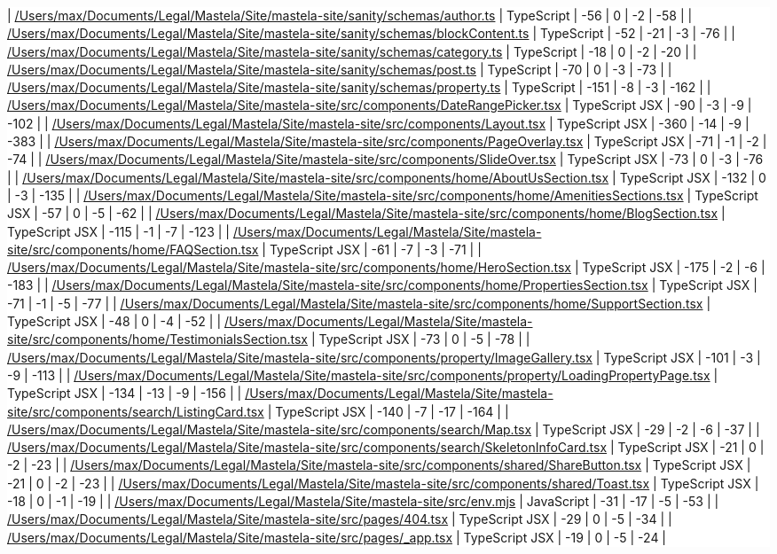 | [/Users/max/Documents/Legal/Mastela/Site/mastela-site/sanity/schemas/author.ts](//Users/max/Documents/Legal/Mastela/Site/mastela-site/sanity/schemas/author.ts) | TypeScript | -56 | 0 | -2 | -58 |
| [/Users/max/Documents/Legal/Mastela/Site/mastela-site/sanity/schemas/blockContent.ts](//Users/max/Documents/Legal/Mastela/Site/mastela-site/sanity/schemas/blockContent.ts) | TypeScript | -52 | -21 | -3 | -76 |
| [/Users/max/Documents/Legal/Mastela/Site/mastela-site/sanity/schemas/category.ts](//Users/max/Documents/Legal/Mastela/Site/mastela-site/sanity/schemas/category.ts) | TypeScript | -18 | 0 | -2 | -20 |
| [/Users/max/Documents/Legal/Mastela/Site/mastela-site/sanity/schemas/post.ts](//Users/max/Documents/Legal/Mastela/Site/mastela-site/sanity/schemas/post.ts) | TypeScript | -70 | 0 | -3 | -73 |
| [/Users/max/Documents/Legal/Mastela/Site/mastela-site/sanity/schemas/property.ts](//Users/max/Documents/Legal/Mastela/Site/mastela-site/sanity/schemas/property.ts) | TypeScript | -151 | -8 | -3 | -162 |
| [/Users/max/Documents/Legal/Mastela/Site/mastela-site/src/components/DateRangePicker.tsx](//Users/max/Documents/Legal/Mastela/Site/mastela-site/src/components/DateRangePicker.tsx) | TypeScript JSX | -90 | -3 | -9 | -102 |
| [/Users/max/Documents/Legal/Mastela/Site/mastela-site/src/components/Layout.tsx](//Users/max/Documents/Legal/Mastela/Site/mastela-site/src/components/Layout.tsx) | TypeScript JSX | -360 | -14 | -9 | -383 |
| [/Users/max/Documents/Legal/Mastela/Site/mastela-site/src/components/PageOverlay.tsx](//Users/max/Documents/Legal/Mastela/Site/mastela-site/src/components/PageOverlay.tsx) | TypeScript JSX | -71 | -1 | -2 | -74 |
| [/Users/max/Documents/Legal/Mastela/Site/mastela-site/src/components/SlideOver.tsx](//Users/max/Documents/Legal/Mastela/Site/mastela-site/src/components/SlideOver.tsx) | TypeScript JSX | -73 | 0 | -3 | -76 |
| [/Users/max/Documents/Legal/Mastela/Site/mastela-site/src/components/home/AboutUsSection.tsx](//Users/max/Documents/Legal/Mastela/Site/mastela-site/src/components/home/AboutUsSection.tsx) | TypeScript JSX | -132 | 0 | -3 | -135 |
| [/Users/max/Documents/Legal/Mastela/Site/mastela-site/src/components/home/AmenitiesSections.tsx](//Users/max/Documents/Legal/Mastela/Site/mastela-site/src/components/home/AmenitiesSections.tsx) | TypeScript JSX | -57 | 0 | -5 | -62 |
| [/Users/max/Documents/Legal/Mastela/Site/mastela-site/src/components/home/BlogSection.tsx](//Users/max/Documents/Legal/Mastela/Site/mastela-site/src/components/home/BlogSection.tsx) | TypeScript JSX | -115 | -1 | -7 | -123 |
| [/Users/max/Documents/Legal/Mastela/Site/mastela-site/src/components/home/FAQSection.tsx](//Users/max/Documents/Legal/Mastela/Site/mastela-site/src/components/home/FAQSection.tsx) | TypeScript JSX | -61 | -7 | -3 | -71 |
| [/Users/max/Documents/Legal/Mastela/Site/mastela-site/src/components/home/HeroSection.tsx](//Users/max/Documents/Legal/Mastela/Site/mastela-site/src/components/home/HeroSection.tsx) | TypeScript JSX | -175 | -2 | -6 | -183 |
| [/Users/max/Documents/Legal/Mastela/Site/mastela-site/src/components/home/PropertiesSection.tsx](//Users/max/Documents/Legal/Mastela/Site/mastela-site/src/components/home/PropertiesSection.tsx) | TypeScript JSX | -71 | -1 | -5 | -77 |
| [/Users/max/Documents/Legal/Mastela/Site/mastela-site/src/components/home/SupportSection.tsx](//Users/max/Documents/Legal/Mastela/Site/mastela-site/src/components/home/SupportSection.tsx) | TypeScript JSX | -48 | 0 | -4 | -52 |
| [/Users/max/Documents/Legal/Mastela/Site/mastela-site/src/components/home/TestimonialsSection.tsx](//Users/max/Documents/Legal/Mastela/Site/mastela-site/src/components/home/TestimonialsSection.tsx) | TypeScript JSX | -73 | 0 | -5 | -78 |
| [/Users/max/Documents/Legal/Mastela/Site/mastela-site/src/components/property/ImageGallery.tsx](//Users/max/Documents/Legal/Mastela/Site/mastela-site/src/components/property/ImageGallery.tsx) | TypeScript JSX | -101 | -3 | -9 | -113 |
| [/Users/max/Documents/Legal/Mastela/Site/mastela-site/src/components/property/LoadingPropertyPage.tsx](//Users/max/Documents/Legal/Mastela/Site/mastela-site/src/components/property/LoadingPropertyPage.tsx) | TypeScript JSX | -134 | -13 | -9 | -156 |
| [/Users/max/Documents/Legal/Mastela/Site/mastela-site/src/components/search/ListingCard.tsx](//Users/max/Documents/Legal/Mastela/Site/mastela-site/src/components/search/ListingCard.tsx) | TypeScript JSX | -140 | -7 | -17 | -164 |
| [/Users/max/Documents/Legal/Mastela/Site/mastela-site/src/components/search/Map.tsx](//Users/max/Documents/Legal/Mastela/Site/mastela-site/src/components/search/Map.tsx) | TypeScript JSX | -29 | -2 | -6 | -37 |
| [/Users/max/Documents/Legal/Mastela/Site/mastela-site/src/components/search/SkeletonInfoCard.tsx](//Users/max/Documents/Legal/Mastela/Site/mastela-site/src/components/search/SkeletonInfoCard.tsx) | TypeScript JSX | -21 | 0 | -2 | -23 |
| [/Users/max/Documents/Legal/Mastela/Site/mastela-site/src/components/shared/ShareButton.tsx](//Users/max/Documents/Legal/Mastela/Site/mastela-site/src/components/shared/ShareButton.tsx) | TypeScript JSX | -21 | 0 | -2 | -23 |
| [/Users/max/Documents/Legal/Mastela/Site/mastela-site/src/components/shared/Toast.tsx](//Users/max/Documents/Legal/Mastela/Site/mastela-site/src/components/shared/Toast.tsx) | TypeScript JSX | -18 | 0 | -1 | -19 |
| [/Users/max/Documents/Legal/Mastela/Site/mastela-site/src/env.mjs](//Users/max/Documents/Legal/Mastela/Site/mastela-site/src/env.mjs) | JavaScript | -31 | -17 | -5 | -53 |
| [/Users/max/Documents/Legal/Mastela/Site/mastela-site/src/pages/404.tsx](//Users/max/Documents/Legal/Mastela/Site/mastela-site/src/pages/404.tsx) | TypeScript JSX | -29 | 0 | -5 | -34 |
| [/Users/max/Documents/Legal/Mastela/Site/mastela-site/src/pages/_app.tsx](//Users/max/Documents/Legal/Mastela/Site/mastela-site/src/pages/_app.tsx) | TypeScript JSX | -19 | 0 | -5 | -24 |